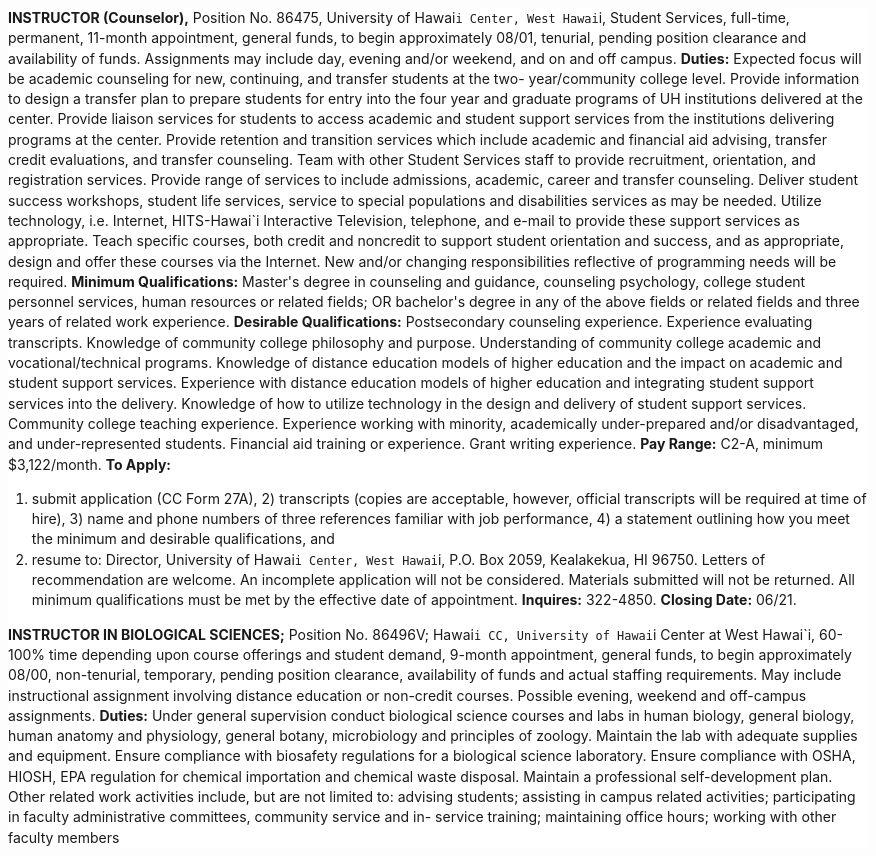 **INSTRUCTOR (Counselor),** Position No. 86475, University of Hawai`i Center,
West Hawai`i, Student Services, full-time, permanent, 11-month appointment,
general funds, to begin approximately 08/01, tenurial, pending position
clearance and availability of funds. Assignments may include day, evening
and/or weekend, and on and off campus. **Duties:** Expected focus will be
academic counseling for new, continuing, and transfer students at the two-
year/community college level. Provide information to design a transfer plan to
prepare students for entry into the four year and graduate programs of UH
institutions delivered at the center. Provide liaison services for students to
access academic and student support services from the institutions delivering
programs at the center. Provide retention and transition services which
include academic and financial aid advising, transfer credit evaluations, and
transfer counseling. Team with other Student Services staff to provide
recruitment, orientation, and registration services. Provide range of services
to include admissions, academic, career and transfer counseling. Deliver
student success workshops, student life services, service to special
populations and disabilities services as may be needed. Utilize technology,
i.e. Internet, HITS-Hawai`i Interactive Television, telephone, and e-mail to
provide these support services as appropriate. Teach specific courses, both
credit and noncredit to support student orientation and success, and as
appropriate, design and offer these courses via the Internet. New and/or
changing responsibilities reflective of programming needs will be required.
**Minimum Qualifications:** Master's degree in counseling and guidance,
counseling psychology, college student personnel services, human resources or
related fields; OR bachelor's degree in any of the above fields or related
fields and three years of related work experience. **Desirable
Qualifications:** Postsecondary counseling experience. Experience evaluating
transcripts. Knowledge of community college philosophy and purpose.
Understanding of community college academic and vocational/technical programs.
Knowledge of distance education models of higher education and the impact on
academic and student support services. Experience with distance education
models of higher education and integrating student support services into the
delivery. Knowledge of how to utilize technology in the design and delivery of
student support services. Community college teaching experience. Experience
working with minority, academically under-prepared and/or disadvantaged, and
under-represented students. Financial aid training or experience. Grant
writing experience. **Pay Range:** C2-A, minimum $3,122/month. **To Apply:**
1) submit application (CC Form 27A), 2) transcripts (copies are acceptable,
however, official transcripts will be required at time of hire), 3) name and
phone numbers of three references familiar with job performance, 4) a
statement outlining how you meet the minimum and desirable qualifications, and
5) resume to: Director, University of Hawai`i Center, West Hawai`i, P.O. Box
2059, Kealakekua, HI 96750. Letters of recommendation are welcome. An
incomplete application will not be considered. Materials submitted will not be
returned. All minimum qualifications must be met by the effective date of
appointment. **Inquires:** 322-4850. **Closing Date:** 06/21.

**INSTRUCTOR IN BIOLOGICAL SCIENCES;** Position No. 86496V; Hawai`i CC,
University of Hawai`i Center at West Hawai`i, 60-100% time depending upon
course offerings and student demand, 9-month appointment, general funds, to
begin approximately 08/00, non-tenurial, temporary, pending position
clearance, availability of funds and actual staffing requirements. May include
instructional assignment involving distance education or non-credit courses.
Possible evening, weekend and off-campus assignments. **Duties:** Under
general supervision conduct biological science courses and labs in human
biology, general biology, human anatomy and physiology, general botany,
microbiology and principles of zoology. Maintain the lab with adequate
supplies and equipment. Ensure compliance with biosafety regulations for a
biological science laboratory. Ensure compliance with OSHA, HIOSH, EPA
regulation for chemical importation and chemical waste disposal. Maintain a
professional self-development plan. Other related work activities include, but
are not limited to: advising students; assisting in campus related activities;
participating in faculty administrative committees, community service and in-
service training; maintaining office hours; working with other faculty members